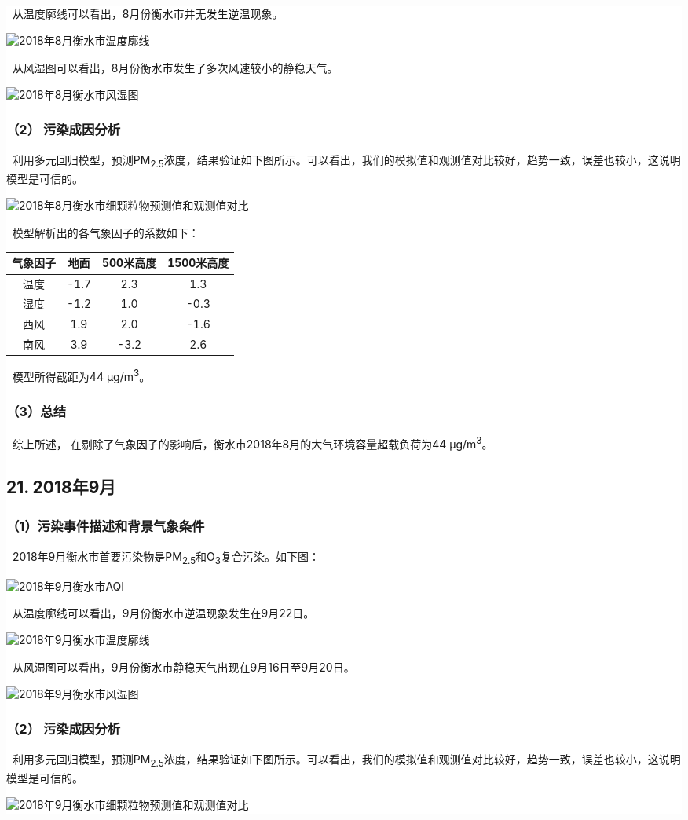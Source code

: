 &nbsp; 从温度廓线可以看出，8月份衡水市并无发生逆温现象。

![2018年8月衡水市温度廓线](https://upload-images.jianshu.io/upload_images/17085473-2137e8c1fc1dc612.png?imageMogr2/auto-orient/strip%7CimageView2/2/w/1240)

&nbsp;  从风湿图可以看出，8月份衡水市发生了多次风速较小的静稳天气。

![2018年8月衡水市风湿图](https://upload-images.jianshu.io/upload_images/17085473-bf9b7ac4882601d5.png?imageMogr2/auto-orient/strip%7CimageView2/2/w/1240)


### （2） 污染成因分析

&nbsp;  利用多元回归模型，预测PM<sub>2.5</sub>浓度，结果验证如下图所示。可以看出，我们的模拟值和观测值对比较好，趋势一致，误差也较小，这说明模型是可信的。

![2018年8月衡水市细颗粒物预测值和观测值对比](https://upload-images.jianshu.io/upload_images/17085473-336dce8c0ecb9dc7.png?imageMogr2/auto-orient/strip%7CimageView2/2/w/1240)

&nbsp; 模型解析出的各气象因子的系数如下：

| 气象因子   | 地面     | 500米高度  | 1500米高度  |
| :-------------:|:-------------:|:-------------:|:-------------:|
| 温度 |-1.7 | 2.3 | 1.3|
| 湿度 |-1.2 | 1.0 | -0.3|
| 西风 | 1.9 | 2.0 | -1.6|
| 南风 | 3.9 |-3.2 |  2.6|

&nbsp; 模型所得截距为44 µg/m<sup>3</sup>。

### （3）总结

&nbsp; 综上所述，  在剔除了气象因子的影响后，衡水市2018年8月的大气环境容量超载负荷为44 µg/m<sup>3</sup>。

## 21. 2018年9月

### （1）污染事件描述和背景气象条件

&nbsp; 2018年9月衡水市首要污染物是PM<sub>2.5</sub>和O<sub>3</sub>复合污染。如下图：

![2018年9月衡水市AQI](https://upload-images.jianshu.io/upload_images/17085473-7f4f9a006a5f9919.png?imageMogr2/auto-orient/strip%7CimageView2/2/w/1240)

&nbsp; 从温度廓线可以看出，9月份衡水市逆温现象发生在9月22日。

![2018年9月衡水市温度廓线](https://upload-images.jianshu.io/upload_images/17085473-91f984f1845559cf.png?imageMogr2/auto-orient/strip%7CimageView2/2/w/1240)

&nbsp;  从风湿图可以看出，9月份衡水市静稳天气出现在9月16日至9月20日。

![2018年9月衡水市风湿图](https://upload-images.jianshu.io/upload_images/17085473-af7f0915156fb741.png?imageMogr2/auto-orient/strip%7CimageView2/2/w/1240)

### （2） 污染成因分析

&nbsp;  利用多元回归模型，预测PM<sub>2.5</sub>浓度，结果验证如下图所示。可以看出，我们的模拟值和观测值对比较好，趋势一致，误差也较小，这说明模型是可信的。

![2018年9月衡水市细颗粒物预测值和观测值对比](https://upload-images.jianshu.io/upload_images/17085473-b84e903f6cf20ccc.png?imageMogr2/auto-orient/strip%7CimageView2/2/w/1240)
